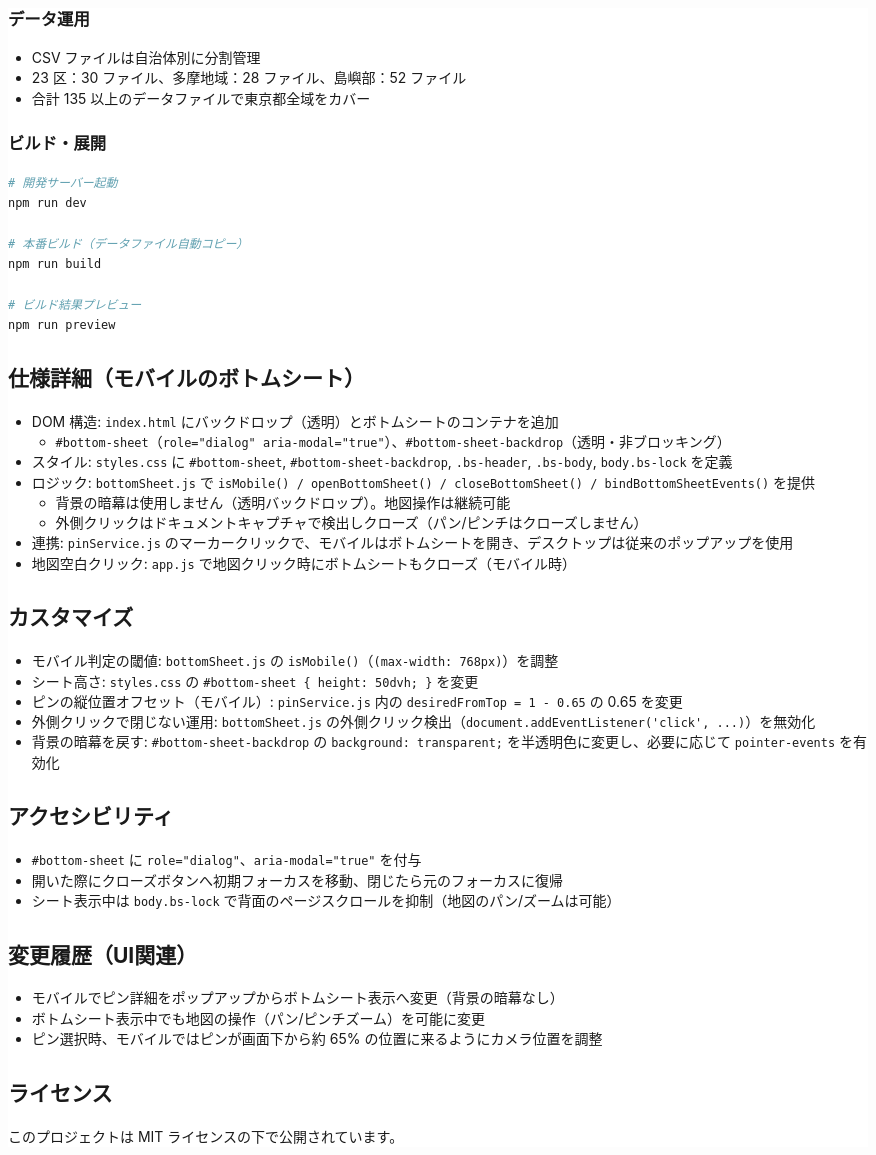 ### データ運用

- CSV ファイルは自治体別に分割管理
- 23 区：30 ファイル、多摩地域：28 ファイル、島嶼部：52 ファイル
- 合計 135 以上のデータファイルで東京都全域をカバー

### ビルド・展開

```bash
# 開発サーバー起動
npm run dev

# 本番ビルド（データファイル自動コピー）
npm run build

# ビルド結果プレビュー
npm run preview
```

## 仕様詳細（モバイルのボトムシート）

- DOM 構造: `index.html` にバックドロップ（透明）とボトムシートのコンテナを追加
  - `#bottom-sheet`（`role="dialog" aria-modal="true"`）、`#bottom-sheet-backdrop`（透明・非ブロッキング）
- スタイル: `styles.css` に `#bottom-sheet`, `#bottom-sheet-backdrop`, `.bs-header`, `.bs-body`, `body.bs-lock` を定義
- ロジック: `bottomSheet.js` で `isMobile() / openBottomSheet() / closeBottomSheet() / bindBottomSheetEvents()` を提供
  - 背景の暗幕は使用しません（透明バックドロップ）。地図操作は継続可能
  - 外側クリックはドキュメントキャプチャで検出しクローズ（パン/ピンチはクローズしません）
- 連携: `pinService.js` のマーカークリックで、モバイルはボトムシートを開き、デスクトップは従来のポップアップを使用
- 地図空白クリック: `app.js` で地図クリック時にボトムシートもクローズ（モバイル時）

## カスタマイズ

- モバイル判定の閾値: `bottomSheet.js` の `isMobile()`（`(max-width: 768px)`）を調整
- シート高さ: `styles.css` の `#bottom-sheet { height: 50dvh; }` を変更
- ピンの縦位置オフセット（モバイル）: `pinService.js` 内の `desiredFromTop = 1 - 0.65` の 0.65 を変更
- 外側クリックで閉じない運用: `bottomSheet.js` の外側クリック検出（`document.addEventListener('click', ...)`）を無効化
- 背景の暗幕を戻す: `#bottom-sheet-backdrop` の `background: transparent;` を半透明色に変更し、必要に応じて `pointer-events` を有効化

## アクセシビリティ

- `#bottom-sheet` に `role="dialog"`、`aria-modal="true"` を付与
- 開いた際にクローズボタンへ初期フォーカスを移動、閉じたら元のフォーカスに復帰
- シート表示中は `body.bs-lock` で背面のページスクロールを抑制（地図のパン/ズームは可能）

## 変更履歴（UI関連）

- モバイルでピン詳細をポップアップからボトムシート表示へ変更（背景の暗幕なし）
- ボトムシート表示中でも地図の操作（パン/ピンチズーム）を可能に変更
- ピン選択時、モバイルではピンが画面下から約 65% の位置に来るようにカメラ位置を調整

## ライセンス

このプロジェクトは MIT ライセンスの下で公開されています。
